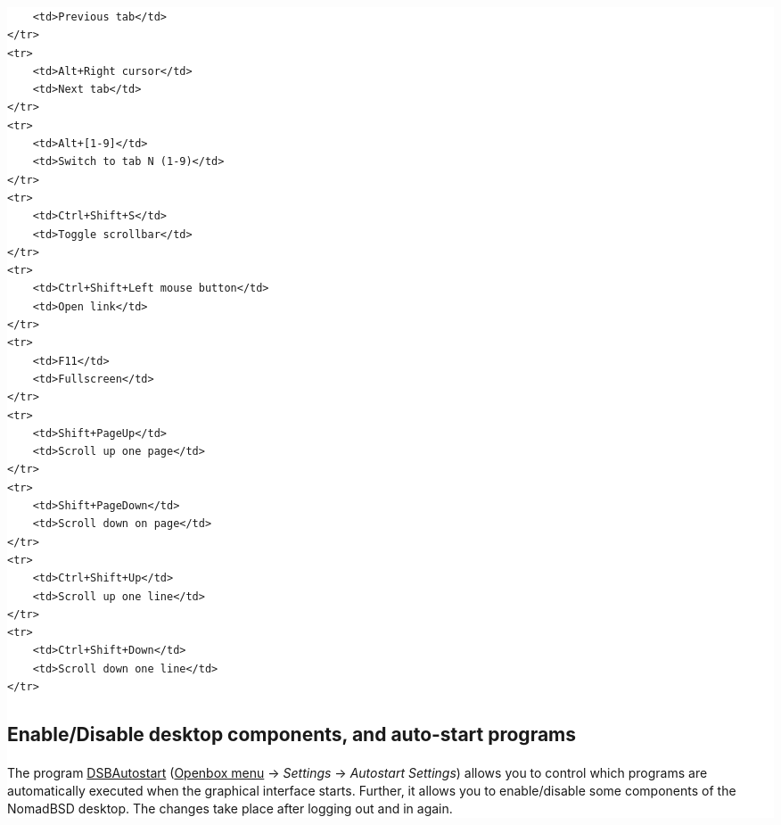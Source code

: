 		<td>Previous tab</td>
	</tr>
	<tr>
		<td>Alt+Right cursor</td>
		<td>Next tab</td>
	</tr>
	<tr>
		<td>Alt+[1-9]</td>
		<td>Switch to tab N (1-9)</td>
	</tr>
	<tr>
		<td>Ctrl+Shift+S</td>
		<td>Toggle scrollbar</td>
	</tr>
	<tr>
		<td>Ctrl+Shift+Left mouse button</td>
		<td>Open link</td>
	</tr>
	<tr>
		<td>F11</td>
		<td>Fullscreen</td>
	</tr>
	<tr>
		<td>Shift+PageUp</td>
		<td>Scroll up one page</td>
	</tr>
	<tr>
		<td>Shift+PageDown</td>
		<td>Scroll down on page</td>
	</tr>
	<tr>
		<td>Ctrl+Shift+Up</td>
		<td>Scroll up one line</td>
	</tr>
	<tr>
		<td>Ctrl+Shift+Down</td>
		<td>Scroll down one line</td>
	</tr>
</table>

<a name="autostart"></a>
## Enable/Disable desktop components, and auto-start programs
The program [DSBAutostart](http://freshports.org/sysutils/dsbautostart)
([Openbox menu](#overview) → *Settings* → *Autostart Settings*) allows you to control which
programs are automatically executed when the graphical interface starts.
Further, it allows you to enable/disable some components of the NomadBSD
desktop. The changes take place after logging out and in again.
